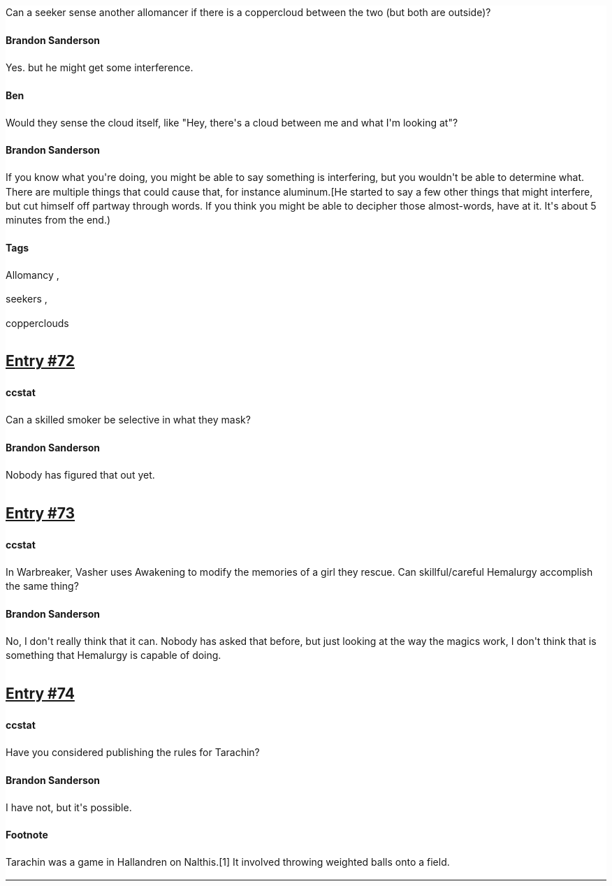 Can a seeker sense another allomancer if there is a coppercloud between the two (but both are outside)?

#### Brandon Sanderson

Yes. but he might get some interference.

#### Ben

Would they sense the cloud itself, like "Hey, there's a cloud between me and what I'm looking at"?

#### Brandon Sanderson

If you know what you're doing, you might be able to say something is interfering, but you wouldn't be able to determine what. There are multiple things that could cause that, for instance aluminum.[He started to say a few other things that might interfere, but cut himself off partway through words. If you think you might be able to decipher those almost-words, have at it. It's about 5 minutes from the end.)

#### Tags

Allomancy
,

seekers
,

copperclouds

## [Entry #72](./t-1126/72)

#### ccstat

Can a skilled smoker be selective in what they mask?

#### Brandon Sanderson

Nobody has figured that out yet.

## [Entry #73](./t-1126/73)

#### ccstat

In Warbreaker, Vasher uses Awakening to modify the memories of a girl they rescue. Can skillful/careful Hemalurgy accomplish the same thing?

#### Brandon Sanderson

No, I don't really think that it can. Nobody has asked that before, but just looking at the way the magics work, I don't think that is something that Hemalurgy is capable of doing.

## [Entry #74](./t-1126/74)

#### ccstat

Have you considered publishing the rules for Tarachin?

#### Brandon Sanderson

I have not, but it's possible.

#### Footnote

Tarachin was a game in Hallandren on Nalthis.[1]
It involved throwing weighted balls onto a field.


---

